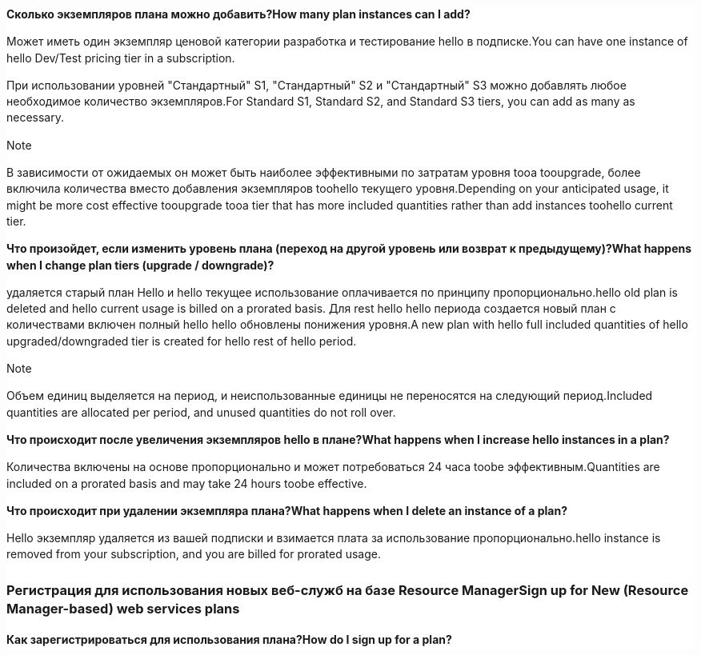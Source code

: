 <span data-ttu-id="d66a4-391">**Сколько экземпляров плана можно добавить?**</span><span class="sxs-lookup"><span data-stu-id="d66a4-391">**How many plan instances can I add?**</span></span>

<span data-ttu-id="d66a4-392">Может иметь один экземпляр ценовой категории разработка и тестирование hello в подписке.</span><span class="sxs-lookup"><span data-stu-id="d66a4-392">You can have one instance of hello Dev/Test pricing tier in a subscription.</span></span>

<span data-ttu-id="d66a4-393">При использовании уровней "Стандартный" S1, "Стандартный" S2 и "Стандартный" S3 можно добавлять любое необходимое количество экземпляров.</span><span class="sxs-lookup"><span data-stu-id="d66a4-393">For Standard S1, Standard S2, and Standard S3 tiers, you can add as many as necessary.</span></span>

> [!NOTE]
<span data-ttu-id="d66a4-394">В зависимости от ожидаемых он может быть наиболее эффективными по затратам уровня tooa tooupgrade, более включила количества вместо добавления экземпляров toohello текущего уровня.</span><span class="sxs-lookup"><span data-stu-id="d66a4-394">Depending on your anticipated usage, it might be more cost effective tooupgrade tooa tier that has more included quantities rather than add instances toohello current tier.</span></span>

<span data-ttu-id="d66a4-395">**Что произойдет, если изменить уровень плана (переход на другой уровень или возврат к предыдущему)?**</span><span class="sxs-lookup"><span data-stu-id="d66a4-395">**What happens when I change plan tiers (upgrade / downgrade)?**</span></span>

<span data-ttu-id="d66a4-396">удаляется старый план Hello и hello текущее использование оплачивается по принципу пропорционально.</span><span class="sxs-lookup"><span data-stu-id="d66a4-396">hello old plan is deleted and hello current usage is billed on a prorated basis.</span></span> <span data-ttu-id="d66a4-397">Для rest hello hello периода создается новый план с количествами включен полный hello hello обновлены понижения уровня.</span><span class="sxs-lookup"><span data-stu-id="d66a4-397">A new plan with hello full included quantities of hello upgraded/downgraded tier is created for hello rest of hello period.</span></span>

> [!NOTE]
<span data-ttu-id="d66a4-398">Объем единиц выделяется на период, и неиспользованные единицы не переносятся на следующий период.</span><span class="sxs-lookup"><span data-stu-id="d66a4-398">Included quantities are allocated per period, and unused quantities do not roll over.</span></span>

<span data-ttu-id="d66a4-399">**Что происходит после увеличения экземпляров hello в плане?**</span><span class="sxs-lookup"><span data-stu-id="d66a4-399">**What happens when I increase hello instances in a plan?**</span></span>

<span data-ttu-id="d66a4-400">Количества включены на основе пропорционально и может потребоваться 24 часа toobe эффективным.</span><span class="sxs-lookup"><span data-stu-id="d66a4-400">Quantities are included on a prorated basis and may take 24 hours toobe effective.</span></span>

<span data-ttu-id="d66a4-401">**Что происходит при удалении экземпляра плана?**</span><span class="sxs-lookup"><span data-stu-id="d66a4-401">**What happens when I delete an instance of a plan?**</span></span>

<span data-ttu-id="d66a4-402">Hello экземпляр удаляется из вашей подписки и взимается плата за использование пропорционально.</span><span class="sxs-lookup"><span data-stu-id="d66a4-402">hello instance is removed from your subscription, and you are billed for prorated usage.</span></span>

### <a name="sign-up-for-new-resource-manager-based-web-services-plans"></a><span data-ttu-id="d66a4-403">Регистрация для использования новых веб-служб на базе Resource Manager</span><span class="sxs-lookup"><span data-stu-id="d66a4-403">Sign up for New (Resource Manager-based) web services plans</span></span>
<span data-ttu-id="d66a4-404">**Как зарегистрироваться для использования плана?**</span><span class="sxs-lookup"><span data-stu-id="d66a4-404">**How do I sign up for a plan?**</span></span>
